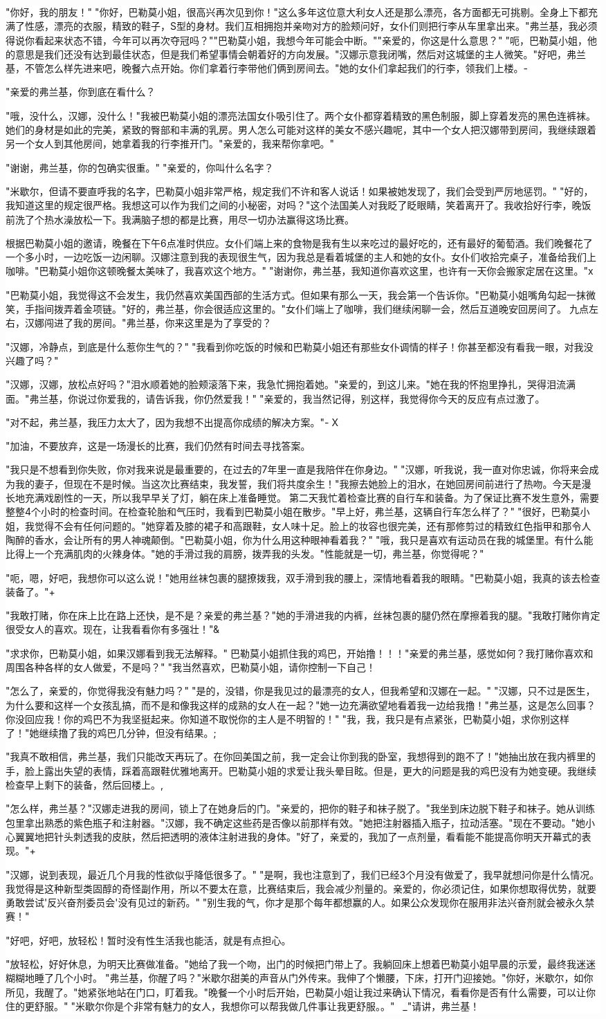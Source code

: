 "你好，我的朋友！" "你好，巴勒莫小姐，很高兴再次见到你！"这么多年这位意大利女人还是那么漂亮，各方面都无可挑剔。全身上下都充满了性感，漂亮的衣服，精致的鞋子，S型的身材。我们互相拥抱并亲吻对方的脸颊问好，女仆们则把行李从车里拿出来。"弗兰基，我必须得说你看起来状态不错，今年可以再次夺冠吗？""巴勒莫小姐，我想今年可能会中断。""亲爱的，你这是什么意思？" "呃，巴勒莫小姐，他的意思是我们还没有达到最佳状态，但是我们希望事情会朝着好的方向发展。"汉娜示意我闭嘴，然后对这城堡的主人微笑。"好吧，弗兰基，不管怎么样先进来吧，晚餐六点开始。你们拿着行李带他们俩到房间去。"她的女仆们拿起我们的行李，领我们上楼。-

"亲爱的弗兰基，你到底在看什么？

"哦，没什么，汉娜，没什么！"我被巴勒莫小姐的漂亮法国女仆吸引住了。两个女仆都穿着精致的黑色制服，脚上穿着发亮的黑色连裤袜。她们的身材是如此的完美，紧致的臀部和丰满的乳房。男人怎么可能对这样的美女不感兴趣呢，其中一个女人把汉娜带到房间，我继续跟着另一个女人到其他房间，她拿着我的行李推开门。"亲爱的，我来帮你拿吧。"

"谢谢，弗兰基，你的包确实很重。" "亲爱的，你叫什么名字？

"米歇尔，但请不要直呼我的名字，巴勒莫小姐非常严格，规定我们不许和客人说话！如果被她发现了，我们会受到严厉地惩罚。" "好的，我知道这里的规定很严格。我想这可以作为我们之间的小秘密，对吗？"这个法国美人对我眨了眨眼睛，笑着离开了。我收拾好行李，晚饭前洗了个热水澡放松一下。我满脑子想的都是比赛，用尽一切办法赢得这场比赛。

根据巴勒莫小姐的邀请，晚餐在下午6点准时供应。女仆们端上来的食物是我有生以来吃过的最好吃的，还有最好的葡萄酒。我们晚餐花了一个多小时，一边吃饭一边闲聊。汉娜注意到我的表现很生气，因为我总是看着城堡的主人和她的女仆。女仆们收拾完桌子，准备给我们上咖啡。"巴勒莫小姐你这顿晚餐太美味了，我喜欢这个地方。" "谢谢你，弗兰基，我知道你喜欢这里，也许有一天你会搬家定居在这里。"x

"巴勒莫小姐，我觉得这不会发生，我仍然喜欢美国西部的生活方式。但如果有那么一天，我会第一个告诉你。"巴勒莫小姐嘴角勾起一抹微笑，手指间拨弄着金项链。"好的，弗兰基，你会很适应这里的。"女仆们端上了咖啡，我们继续闲聊一会，然后互道晚安回房间了。 九点左右，汉娜闯进了我的房间。"弗兰基，你来这里是为了享受的？

"汉娜，冷静点，到底是什么惹你生气的？" "我看到你吃饭的时候和巴勒莫小姐还有那些女仆调情的样子！你甚至都没有看我一眼，对我没兴趣了吗？"

"汉娜，汉娜，放松点好吗？"泪水顺着她的脸颊滚落下来，我急忙拥抱着她。"亲爱的，到这儿来。"她在我的怀抱里挣扎，哭得泪流满面。"弗兰基，你说过你爱我的，请告诉我，你仍然爱我！" "亲爱的，我当然记得，别这样，我觉得你今天的反应有点过激了。

"对不起，弗兰基，我压力太大了，因为我想不出提高你成绩的解决方案。"- X

"加油，不要放弃，这是一场漫长的比赛，我们仍然有时间去寻找答案。

"我只是不想看到你失败，你对我来说是最重要的，在过去的7年里一直是我陪伴在你身边。" "汉娜，听我说，我一直对你忠诚，你将来会成为我的妻子，但现在不是时候。当这次比赛结束，我发誓，我们将共度余生！"我擦去她脸上的泪水，在她回房间前进行了热吻。今天是漫长地充满戏剧性的一天，所以我早早关了灯，躺在床上准备睡觉。 第二天我忙着检查比赛的自行车和装备。为了保证比赛不发生意外，需要整整4个小时的检查时间。在检查轮胎和气压时，我看到巴勒莫小姐在散步。"早上好，弗兰基，这辆自行车怎么样了？" "很好，巴勒莫小姐，我觉得不会有任何问题的。"她穿着及膝的裙子和高跟鞋，女人味十足。脸上的妆容也很完美，还有那修剪过的精致红色指甲和那令人陶醉的香水，会让所有的男人神魂颠倒。"巴勒莫小姐，你为什么用这种眼神看着我？" "哦，我只是喜欢有运动员在我的城堡里。有什么能比得上一个充满肌肉的火辣身体。"她的手滑过我的肩膀，拨弄我的头发。"性能就是一切，弗兰基，你觉得呢？"

"呃，嗯，好吧，我想你可以这么说！"她用丝袜包裹的腿撩拨我，双手滑到我的腰上，深情地看着我的眼睛。"巴勒莫小姐，我真的该去检查装备了。"+

"我敢打赌，你在床上比在路上还快，是不是？亲爱的弗兰基？"她的手滑进我的内裤，丝袜包裹的腿仍然在摩擦着我的腿。"我敢打赌你肯定很受女人的喜欢。现在，让我看看你有多强壮！"&

"求求你，巴勒莫小姐，如果汉娜看到我无法解释。" 巴勒莫小姐抓住我的鸡巴，开始撸！！！"亲爱的弗兰基，感觉如何？我打赌你喜欢和周围各种各样的女人做爱，不是吗？" "我当然喜欢，巴勒莫小姐，请你控制一下自己！

"怎么了，亲爱的，你觉得我没有魅力吗？" "是的，没错，你是我见过的最漂亮的女人，但我希望和汉娜在一起。" "汉娜，只不过是医生，为什么要和这样一个女孩乱搞，而不是和像我这样的成熟的女人在一起？"她一边充满欲望地看着我一边给我撸！"弗兰基，这是怎么回事？你没回应我！你的鸡巴不为我坚挺起来。你知道不取悦你的主人是不明智的！" "我，我，我只是有点紧张，巴勒莫小姐，求你别这样了！"她继续撸了我的鸡巴几分钟，但没有结果。;

"我真不敢相信，弗兰基，我们只能改天再玩了。在你回美国之前，我一定会让你到我的卧室，我想得到的跑不了！"她抽出放在我内裤里的手，脸上露出失望的表情，踩着高跟鞋优雅地离开。巴勒莫小姐的求爱让我头晕目眩。但是，更大的问题是我的鸡巴没有为她变硬。我继续检查早上剩下的装备，然后回楼上。,

"怎么样，弗兰基？"汉娜走进我的房间，锁上了在她身后的门。"亲爱的，把你的鞋子和袜子脱了。"我坐到床边脱下鞋子和袜子。她从训练包里拿出熟悉的紫色瓶子和注射器。"汉娜，我不确定这些药是否像以前那样有效。"她把注射器插入瓶子，拉动活塞。"现在不要动。"她小心翼翼地把针头刺透我的皮肤，然后把透明的液体注射进我的身体。"好了，亲爱的，我加了一点剂量，看看能不能提高你明天开幕式的表现。"+

"汉娜，说到表现，最近几个月我的性欲似乎降低很多了。" "是啊，我也注意到了，我们已经3个月没有做爱了，我早就想问你是什么情况。我觉得是这种新型类固醇的奇怪副作用，所以不要太在意，比赛结束后，我会减少剂量的。亲爱的，你必须记住，如果你想取得优势，就要勇敢尝试'反兴奋剂委员会'没有见过的新药。" "别生我的气，你才是那个每年都想赢的人。如果公众发现你在服用非法兴奋剂就会被永久禁赛！"

"好吧，好吧，放轻松！暂时没有性生活我也能活，就是有点担心。

"放轻松，好好休息，为明天比赛做准备。"她给了我一个吻，出门的时候把门带上了。我躺回床上想着巴勒莫小姐早晨的示爱，最终我迷迷糊糊地睡了几个小时。 "弗兰基，你醒了吗？"米歇尔甜美的声音从门外传来。我伸了个懒腰，下床，打开门迎接她。"你好，米歇尔，如你所见，我醒了。"她紧张地站在门口，盯着我。"晚餐一个小时后开始，巴勒莫小姐让我过来确认下情况，看看你是否有什么需要，可以让你住的更舒服。" "米歇尔你是个非常有魅力的女人，我想你可以帮我做几件事让我更舒服。。"   _"请讲，弗兰基！
